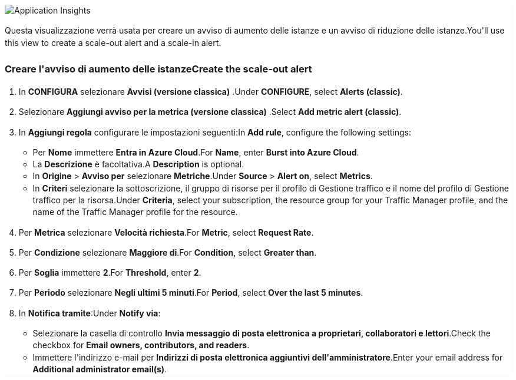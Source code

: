 ![Application Insights](media/solution-deployment-guide-hybrid/image21.png)

<span data-ttu-id="62ffa-393">Questa visualizzazione verrà usata per creare un avviso di aumento delle istanze e un avviso di riduzione delle istanze.</span><span class="sxs-lookup"><span data-stu-id="62ffa-393">You'll use this view to create a scale-out alert and a scale-in alert.</span></span>

### <a name="create-the-scale-out-alert"></a><span data-ttu-id="62ffa-394">Creare l'avviso di aumento delle istanze</span><span class="sxs-lookup"><span data-stu-id="62ffa-394">Create the scale-out alert</span></span>

1. <span data-ttu-id="62ffa-395">In **CONFIGURA** selezionare **Avvisi (versione classica)** .</span><span class="sxs-lookup"><span data-stu-id="62ffa-395">Under **CONFIGURE**, select **Alerts (classic)**.</span></span>
2. <span data-ttu-id="62ffa-396">Selezionare **Aggiungi avviso per la metrica (versione classica)** .</span><span class="sxs-lookup"><span data-stu-id="62ffa-396">Select **Add metric alert (classic)**.</span></span>
3. <span data-ttu-id="62ffa-397">In **Aggiungi regola** configurare le impostazioni seguenti:</span><span class="sxs-lookup"><span data-stu-id="62ffa-397">In **Add rule**, configure the following settings:</span></span>

   - <span data-ttu-id="62ffa-398">Per **Nome** immettere **Entra in Azure Cloud**.</span><span class="sxs-lookup"><span data-stu-id="62ffa-398">For **Name**, enter **Burst into Azure Cloud**.</span></span>
   - <span data-ttu-id="62ffa-399">La **Descrizione** è facoltativa.</span><span class="sxs-lookup"><span data-stu-id="62ffa-399">A **Description** is optional.</span></span>
   - <span data-ttu-id="62ffa-400">In **Origine** > **Avviso per** selezionare **Metriche**.</span><span class="sxs-lookup"><span data-stu-id="62ffa-400">Under **Source** > **Alert on**, select **Metrics**.</span></span>
   - <span data-ttu-id="62ffa-401">In **Criteri** selezionare la sottoscrizione, il gruppo di risorse per il profilo di Gestione traffico e il nome del profilo di Gestione traffico per la risorsa.</span><span class="sxs-lookup"><span data-stu-id="62ffa-401">Under **Criteria**, select your subscription, the resource group for your Traffic Manager profile, and the name of the Traffic Manager profile for the resource.</span></span>

4. <span data-ttu-id="62ffa-402">Per **Metrica** selezionare **Velocità richiesta**.</span><span class="sxs-lookup"><span data-stu-id="62ffa-402">For **Metric**, select **Request Rate**.</span></span>
5. <span data-ttu-id="62ffa-403">Per **Condizione** selezionare **Maggiore di**.</span><span class="sxs-lookup"><span data-stu-id="62ffa-403">For **Condition**, select **Greater than**.</span></span>
6. <span data-ttu-id="62ffa-404">Per **Soglia** immettere **2**.</span><span class="sxs-lookup"><span data-stu-id="62ffa-404">For **Threshold**, enter **2**.</span></span>
7. <span data-ttu-id="62ffa-405">Per **Periodo** selezionare **Negli ultimi 5 minuti**.</span><span class="sxs-lookup"><span data-stu-id="62ffa-405">For **Period**, select **Over the last 5 minutes**.</span></span>
8. <span data-ttu-id="62ffa-406">In **Notifica tramite**:</span><span class="sxs-lookup"><span data-stu-id="62ffa-406">Under **Notify via**:</span></span>
   - <span data-ttu-id="62ffa-407">Selezionare la casella di controllo **Invia messaggio di posta elettronica a proprietari, collaboratori e lettori**.</span><span class="sxs-lookup"><span data-stu-id="62ffa-407">Check the checkbox for **Email owners, contributors, and readers**.</span></span>
   - <span data-ttu-id="62ffa-408">Immettere l'indirizzo e-mail per **Indirizzi di posta elettronica aggiuntivi dell'amministratore**.</span><span class="sxs-lookup"><span data-stu-id="62ffa-408">Enter your email address for **Additional administrator email(s)**.</span></span>

